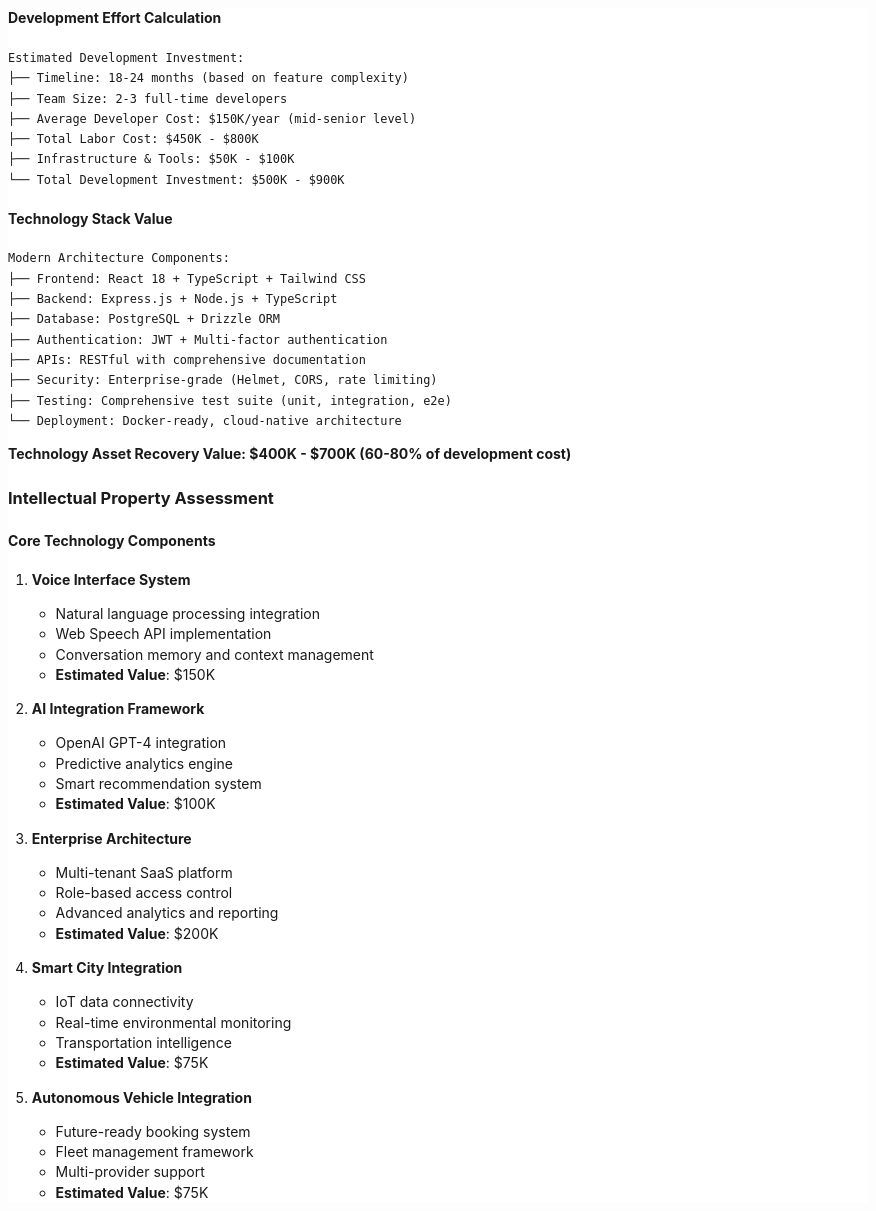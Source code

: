 #### **Development Effort Calculation**
```
Estimated Development Investment:
├── Timeline: 18-24 months (based on feature complexity)
├── Team Size: 2-3 full-time developers
├── Average Developer Cost: $150K/year (mid-senior level)
├── Total Labor Cost: $450K - $800K
├── Infrastructure & Tools: $50K - $100K
└── Total Development Investment: $500K - $900K
```

#### **Technology Stack Value**
```
Modern Architecture Components:
├── Frontend: React 18 + TypeScript + Tailwind CSS
├── Backend: Express.js + Node.js + TypeScript  
├── Database: PostgreSQL + Drizzle ORM
├── Authentication: JWT + Multi-factor authentication
├── APIs: RESTful with comprehensive documentation
├── Security: Enterprise-grade (Helmet, CORS, rate limiting)
├── Testing: Comprehensive test suite (unit, integration, e2e)
└── Deployment: Docker-ready, cloud-native architecture
```

**Technology Asset Recovery Value: $400K - $700K (60-80% of development cost)**

### **Intellectual Property Assessment**

#### **Core Technology Components**
1. **Voice Interface System**
   - Natural language processing integration
   - Web Speech API implementation
   - Conversation memory and context management
   - **Estimated Value**: $150K

2. **AI Integration Framework**
   - OpenAI GPT-4 integration
   - Predictive analytics engine
   - Smart recommendation system
   - **Estimated Value**: $100K

3. **Enterprise Architecture**
   - Multi-tenant SaaS platform
   - Role-based access control
   - Advanced analytics and reporting
   - **Estimated Value**: $200K

4. **Smart City Integration**
   - IoT data connectivity
   - Real-time environmental monitoring
   - Transportation intelligence
   - **Estimated Value**: $75K

5. **Autonomous Vehicle Integration**
   - Future-ready booking system
   - Fleet management framework
   - Multi-provider support
   - **Estimated Value**: $75K
